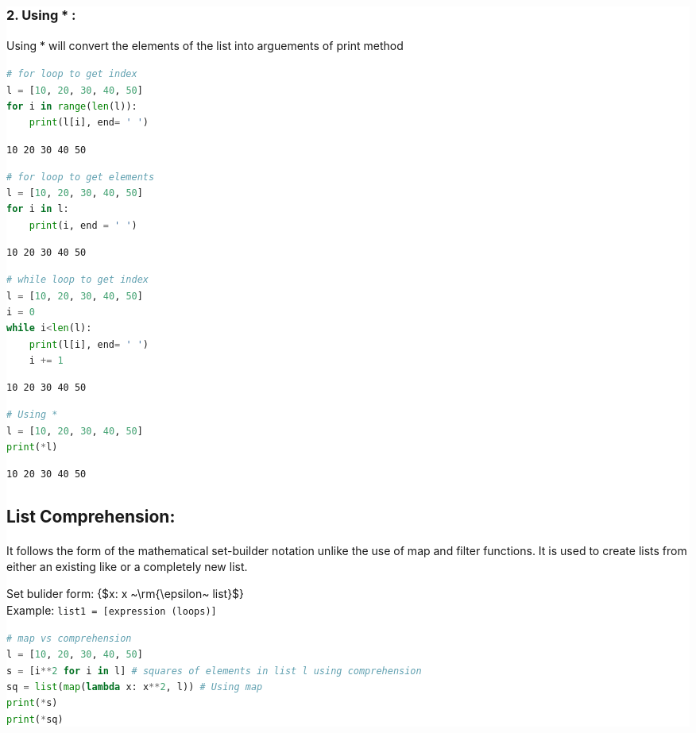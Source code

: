 ### 2. Using * :
Using * will convert the elements of the list into arguements of print method


```python
# for loop to get index
l = [10, 20, 30, 40, 50]
for i in range(len(l)):
    print(l[i], end= ' ')
```

    10 20 30 40 50 


```python
# for loop to get elements
l = [10, 20, 30, 40, 50]
for i in l:
    print(i, end = ' ')
```

    10 20 30 40 50 


```python
# while loop to get index
l = [10, 20, 30, 40, 50]
i = 0
while i<len(l):
    print(l[i], end= ' ')
    i += 1
```

    10 20 30 40 50 


```python
# Using *
l = [10, 20, 30, 40, 50]
print(*l)
```

    10 20 30 40 50
    

## List Comprehension: 
It follows the form of the mathematical set-builder notation unlike the use of map and filter functions. It is used to create lists from either an existing like or a completely new list.
 
Set bulider form:
{$x: x ~\rm{\epsilon~ list}$}  
Example: `list1 = [expression (loops)]`


```python
# map vs comprehension
l = [10, 20, 30, 40, 50]
s = [i**2 for i in l] # squares of elements in list l using comprehension
sq = list(map(lambda x: x**2, l)) # Using map
print(*s)
print(*sq)
```
